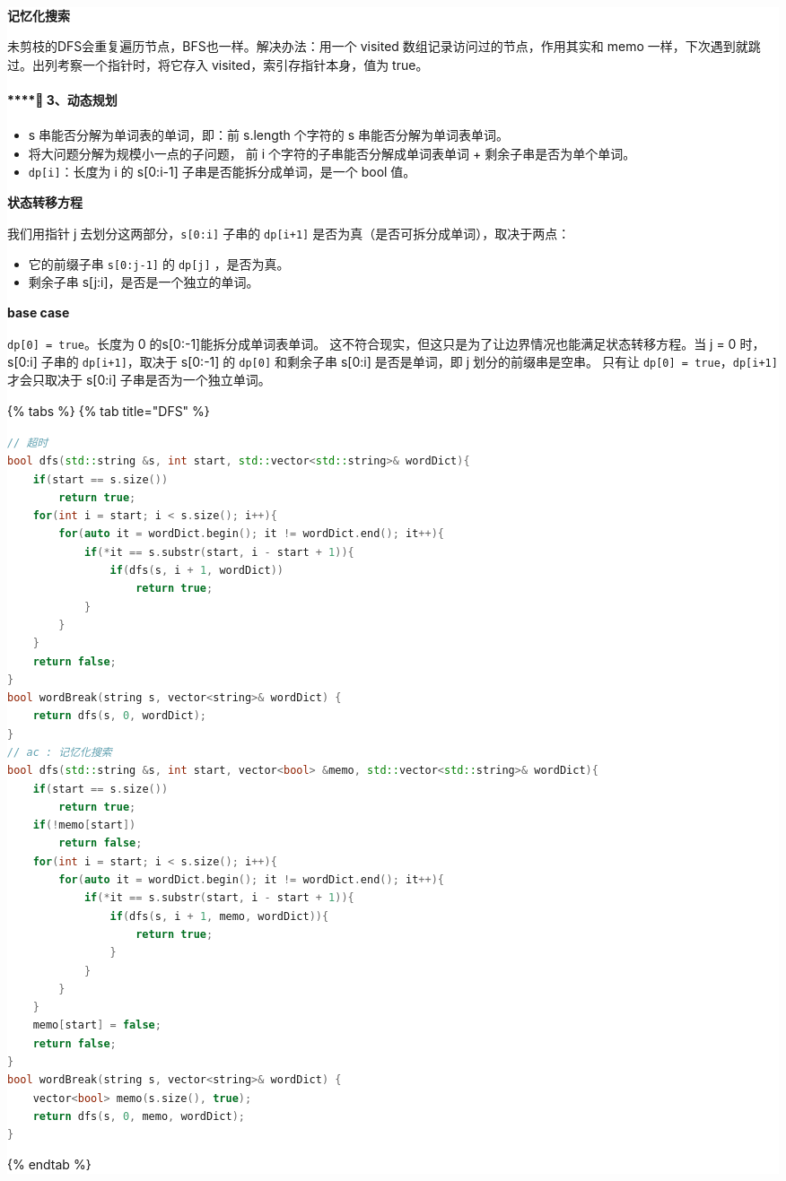**记忆化搜索**

未剪枝的DFS会重复遍历节点，BFS也一样。解决办法：用一个 visited 数组记录访问过的节点，作用其实和 memo 一样，下次遇到就跳过。出列考察一个指针时，将它存入 visited，索引存指针本身，值为 true。

#### \*\*\*\*💎 **3、动态规划**

* s 串能否分解为单词表的单词，即：前 s.length 个字符的 s 串能否分解为单词表单词。 
* 将大问题分解为规模小一点的子问题， 前 i 个字符的子串能否分解成单词表单词 + 剩余子串是否为单个单词。 
* `dp[i]`：长度为 i 的 s\[0:i-1\] 子串是否能拆分成单词，是一个 bool 值。

**状态转移方程** 

我们用指针 j 去划分这两部分，`s[0:i]` 子串的 `dp[i+1]` 是否为真（是否可拆分成单词），取决于两点： 

* 它的前缀子串 `s[0:j-1]` 的 `dp[j]` ，是否为真。 
* 剩余子串 s\[j:i\]，是否是一个独立的单词。

**base case** 

`dp[0] = true`。长度为 0 的s\[0:-1\]能拆分成单词表单词。 这不符合现实，但这只是为了让边界情况也能满足状态转移方程。当 j = 0 时，s\[0:i\] 子串的 `dp[i+1]`，取决于 s\[0:-1\] 的 `dp[0]` 和剩余子串 s\[0:i\] 是否是单词，即 j 划分的前缀串是空串。 只有让 `dp[0] = true`，`dp[i+1]` 才会只取决于 s\[0:i\] 子串是否为一个独立单词。

{% tabs %}
{% tab title="DFS" %}
```cpp
// 超时
bool dfs(std::string &s, int start, std::vector<std::string>& wordDict){
    if(start == s.size())
        return true;
    for(int i = start; i < s.size(); i++){
        for(auto it = wordDict.begin(); it != wordDict.end(); it++){
            if(*it == s.substr(start, i - start + 1)){
                if(dfs(s, i + 1, wordDict))
                    return true;
            }
        }
    }
    return false;
}
bool wordBreak(string s, vector<string>& wordDict) {
    return dfs(s, 0, wordDict);
}
// ac : 记忆化搜索
bool dfs(std::string &s, int start, vector<bool> &memo, std::vector<std::string>& wordDict){
    if(start == s.size())
        return true;
    if(!memo[start])
        return false;
    for(int i = start; i < s.size(); i++){
        for(auto it = wordDict.begin(); it != wordDict.end(); it++){
            if(*it == s.substr(start, i - start + 1)){
                if(dfs(s, i + 1, memo, wordDict)){
                    return true;
                }
            }
        }
    }
    memo[start] = false;
    return false;
}
bool wordBreak(string s, vector<string>& wordDict) {
    vector<bool> memo(s.size(), true);
    return dfs(s, 0, memo, wordDict);
}
```
{% endtab %}